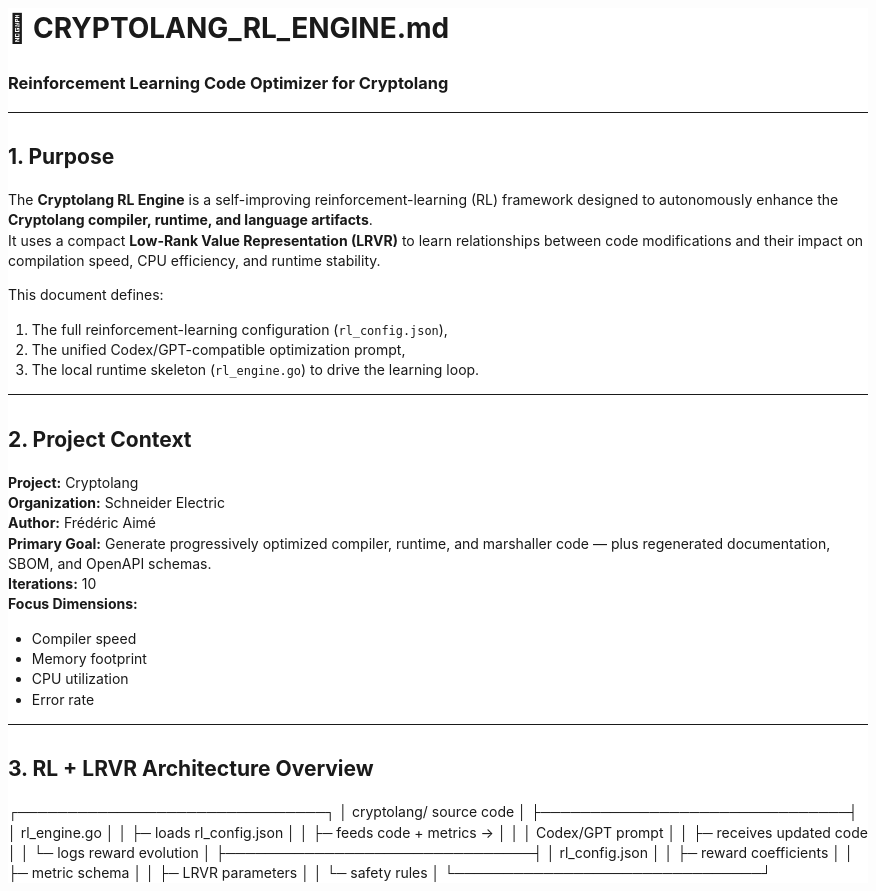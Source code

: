 # 🧠 CRYPTOLANG_RL_ENGINE.md  
### Reinforcement Learning Code Optimizer for Cryptolang

---

## 1. Purpose

The **Cryptolang RL Engine** is a self-improving reinforcement-learning (RL) framework designed to autonomously enhance the **Cryptolang compiler, runtime, and language artifacts**.  
It uses a compact **Low-Rank Value Representation (LRVR)** to learn relationships between code modifications and their impact on compilation speed, CPU efficiency, and runtime stability.

This document defines:

1. The full reinforcement-learning configuration (`rl_config.json`),  
2. The unified Codex/GPT-compatible optimization prompt,  
3. The local runtime skeleton (`rl_engine.go`) to drive the learning loop.

---

## 2. Project Context

**Project:** Cryptolang  
**Organization:** Schneider Electric  
**Author:** Frédéric Aimé  
**Primary Goal:** Generate progressively optimized compiler, runtime, and marshaller code — plus regenerated documentation, SBOM, and OpenAPI schemas.  
**Iterations:** 10  
**Focus Dimensions:**  
- Compiler speed  
- Memory footprint  
- CPU utilization  
- Error rate  

---

## 3. RL + LRVR Architecture Overview

┌───────────────────────────────┐
│ cryptolang/ source code │
├───────────────────────────────┤
│ rl_engine.go │
│ ├─ loads rl_config.json │
│ ├─ feeds code + metrics → │
│ │ Codex/GPT prompt │
│ ├─ receives updated code │
│ └─ logs reward evolution │
├───────────────────────────────┤
│ rl_config.json │
│ ├─ reward coefficients │
│ ├─ metric schema │
│ ├─ LRVR parameters │
│ └─ safety rules │
└───────────────────────────────┘

